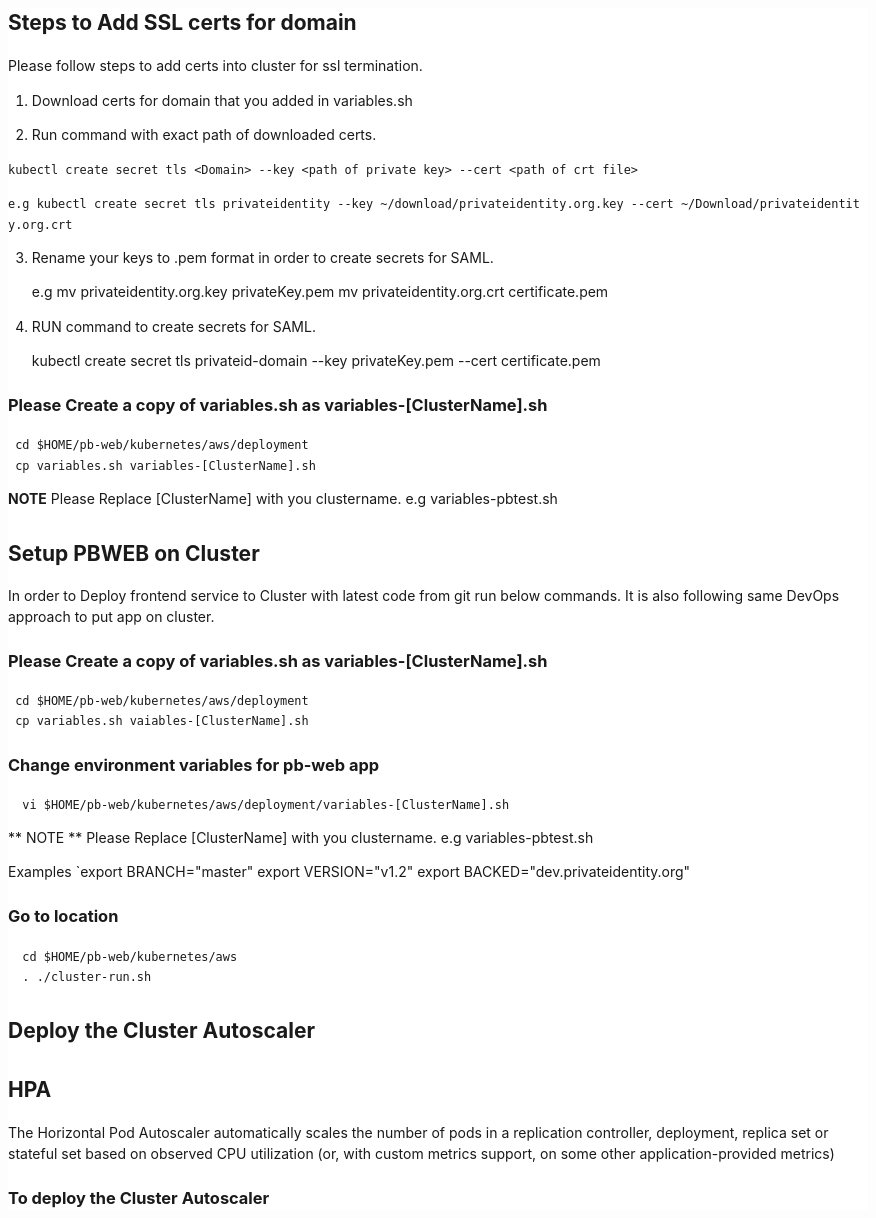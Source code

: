 ## Steps to Add SSL certs for domain 

Please follow steps to add certs into cluster for ssl termination.

1. Download certs for domain that you added in variables.sh

2. Run command with exact path of downloaded certs.

```kubectl create secret tls <Domain> --key <path of private key> --cert <path of crt file>``` 

    e.g kubectl create secret tls privateidentity --key ~/download/privateidentity.org.key --cert ~/Download/privateidentity.org.crt

3. Rename your keys to .pem format in order to create secrets for SAML.
    
    e.g mv privateidentity.org.key privateKey.pem
        mv privateidentity.org.crt certificate.pem

4. RUN command to create secrets for SAML.
    
    kubectl create secret tls privateid-domain --key privateKey.pem --cert certificate.pem
 

### Please Create a copy of variables.sh as variables-[ClusterName].sh ###

     cd $HOME/pb-web/kubernetes/aws/deployment
     cp variables.sh variables-[ClusterName].sh

**NOTE** Please Replace [ClusterName] with you clustername. e.g variables-pbtest.sh


## Setup PBWEB on Cluster

In order to Deploy frontend service to Cluster with latest code from git run below commands. It is also following same DevOps approach to put app on cluster.  

### Please Create a copy of variables.sh as variables-[ClusterName].sh ###

     cd $HOME/pb-web/kubernetes/aws/deployment
     cp variables.sh vaiables-[ClusterName].sh


### Change environment variables for pb-web app
      vi $HOME/pb-web/kubernetes/aws/deployment/variables-[ClusterName].sh

** NOTE ** Please Replace [ClusterName] with you clustername. e.g variables-pbtest.sh


Examples
    `export BRANCH="master"
     export VERSION="v1.2"
     export BACKED="dev.privateidentity.org"

###    Go to location
  	  cd $HOME/pb-web/kubernetes/aws
	  . ./cluster-run.sh 

## Deploy the Cluster Autoscaler
## HPA
The Horizontal Pod Autoscaler automatically scales the number of pods in a replication controller, deployment, replica set or stateful set based on observed CPU utilization (or, with custom metrics support, on some other application-provided metrics)
### To deploy the Cluster Autoscaler
    
```